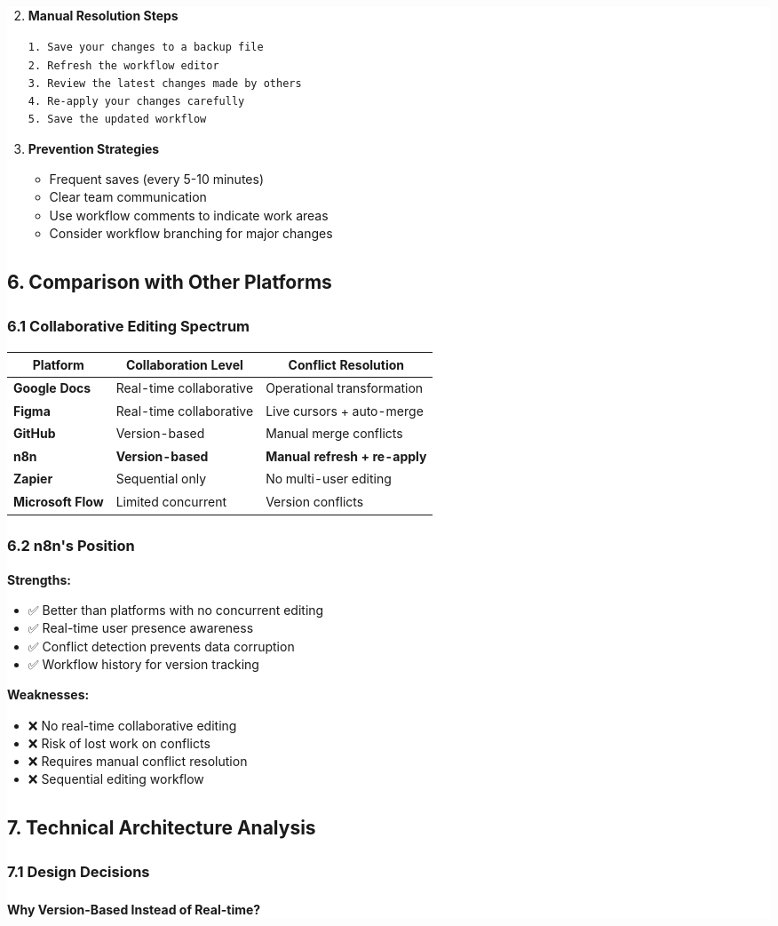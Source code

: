 2. **Manual Resolution Steps**
   ```bash
   1. Save your changes to a backup file
   2. Refresh the workflow editor
   3. Review the latest changes made by others
   4. Re-apply your changes carefully
   5. Save the updated workflow
   ```

3. **Prevention Strategies**
   - Frequent saves (every 5-10 minutes)
   - Clear team communication
   - Use workflow comments to indicate work areas
   - Consider workflow branching for major changes

## 6. Comparison with Other Platforms

### 6.1 Collaborative Editing Spectrum

| Platform | Collaboration Level | Conflict Resolution |
|----------|-------------------|-------------------|
| **Google Docs** | Real-time collaborative | Operational transformation |
| **Figma** | Real-time collaborative | Live cursors + auto-merge |
| **GitHub** | Version-based | Manual merge conflicts |
| **n8n** | **Version-based** | **Manual refresh + re-apply** |
| **Zapier** | Sequential only | No multi-user editing |
| **Microsoft Flow** | Limited concurrent | Version conflicts |

### 6.2 n8n's Position

**Strengths:**
- ✅ Better than platforms with no concurrent editing
- ✅ Real-time user presence awareness
- ✅ Conflict detection prevents data corruption
- ✅ Workflow history for version tracking

**Weaknesses:**
- ❌ No real-time collaborative editing
- ❌ Risk of lost work on conflicts
- ❌ Requires manual conflict resolution
- ❌ Sequential editing workflow

## 7. Technical Architecture Analysis

### 7.1 Design Decisions

#### Why Version-Based Instead of Real-time?
